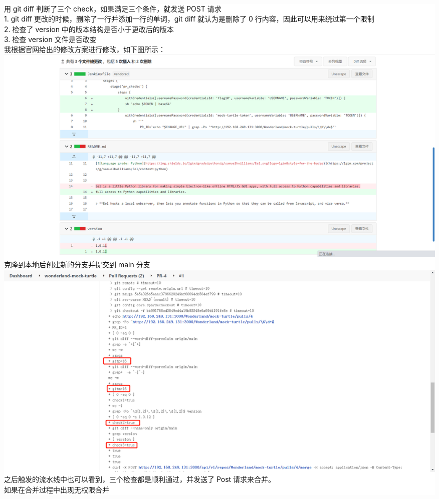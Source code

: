用 git diff 判断了三个 check，如果满足三个条件，就发送 POST 请求  
1\. git diff 更改的时候，删除了一行并添加一行的单词，git diff 就认为是删除了 0 行内容，因此可以用来绕过第一个限制  
2\. 检查了 version 中的版本结构是否小于更改后的版本  
3\. 检查 version 文件是否改变  
我根据官网给出的修改方案进行修改，如下图所示：  
[![1657077784840.png](assets/1702372834-ad2b9c5d1d13b5e56ec21dbf538eaafb.png)](https://storage.tttang.com/media/attachment/2022/07/06/feb4a160-5d91-430d-b6c0-861bdc365d0d.png)  
克隆到本地后创建新的分支并提交到 main 分支  
[![1657078267770.png](assets/1702372834-a2ad7f0852b98281e749ccee91e36892.png)](https://storage.tttang.com/media/attachment/2022/07/06/0697c052-593a-47ce-b4ac-a737a4259c8c.png)  
之后触发的流水线中也可以看到，三个检查都是顺利通过，并发送了 Post 请求来合并。  
如果在合并过程中出现无权限合并  